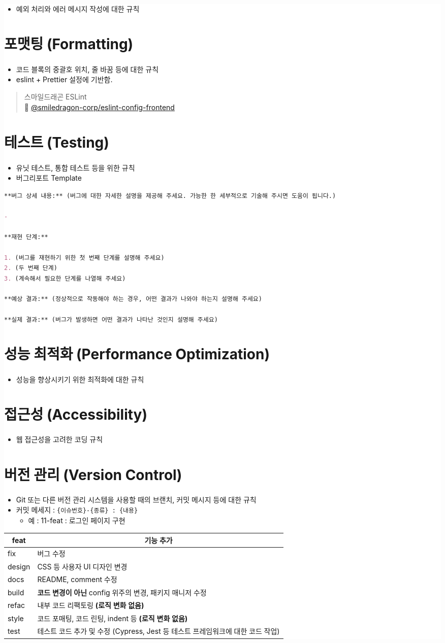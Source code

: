 - 예외 처리와 에러 메시지 작성에 대한 규칙

# **포맷팅 (Formatting)**

- 코드 블록의 중괄호 위치, 줄 바꿈 등에 대한 규칙
- eslint + Prettier 설정에 기반함.

> 스마일드래곤 ESLint   
> 🔗 [@smiledragon-corp/eslint-config-frontend](https://github.com/smiledragon-corp/eslint-config-smiledragon)


# **테스트 (Testing)**

- 유닛 테스트, 통합 테스트 등을 위한 규칙
- 버그리포트 Template

```markdown
**버그 상세 내용:** (버그에 대한 자세한 설명을 제공해 주세요. 가능한 한 세부적으로 기술해 주시면 도움이 됩니다.)

- 

**재현 단계:**

1. (버그를 재현하기 위한 첫 번째 단계를 설명해 주세요)
2. (두 번째 단계)
3. (계속해서 필요한 단계를 나열해 주세요)

**예상 결과:** (정상적으로 작동해야 하는 경우, 어떤 결과가 나와야 하는지 설명해 주세요)

**실제 결과:** (버그가 발생하면 어떤 결과가 나타난 것인지 설명해 주세요)
```


# **성능 최적화 (Performance Optimization)**

- 성능을 향상시키기 위한 최적화에 대한 규칙

# **접근성 (Accessibility)**

- 웹 접근성을 고려한 코딩 규칙

# **버전 관리 (Version Control)**

- Git 또는 다른 버전 관리 시스템을 사용할 때의 브랜치, 커밋 메시지 등에 대한 규칙
- 커밋 메세지 : `{이슈번호}-{종류} : {내용}`
	- 예 : 11-feat : 로그인 페이지 구현

| feat   | 기능 추가                                                 |
| ------ | ----------------------------------------------------- |
| fix    | 버그 수정                                                 |
| design | CSS 등 사용자 UI 디자인 변경                                   |
| docs   | README, comment 수정                                    |
| build  | **코드 변경이 아닌** config 위주의 변경, 패키지 매니저 수정               |
| refac  | 내부 코드 리팩토링 **(로직 변화 없음)**                             |
| style  | 코드 포매팅, 코드 린팅, indent 등 **(로직 변화 없음)**                |
| test   | 테스트 코드 추가 및 수정 (Cypress, Jest 등 테스트 프레임워크에 대한 코드 작업)  |